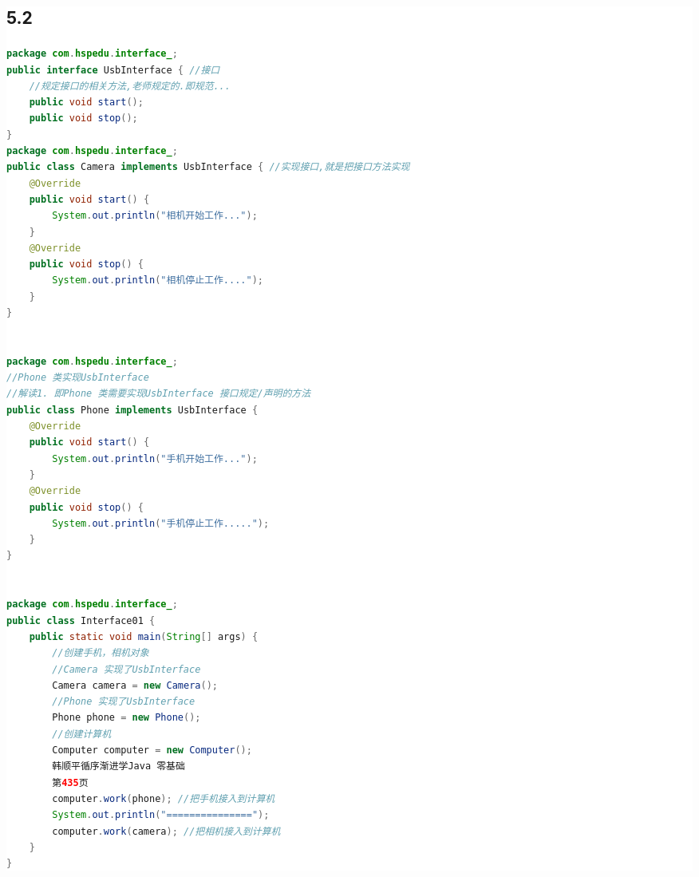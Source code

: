 
## 5.2 ##


```java
package com.hspedu.interface_;
public interface UsbInterface { //接口
    //规定接口的相关方法,老师规定的.即规范...
    public void start();
    public void stop();
}
package com.hspedu.interface_;
public class Camera implements UsbInterface { //实现接口,就是把接口方法实现
    @Override
    public void start() {
        System.out.println("相机开始工作...");
    }
    @Override
    public void stop() {
        System.out.println("相机停止工作....");
    }
}


package com.hspedu.interface_;
//Phone 类实现UsbInterface
//解读1. 即Phone 类需要实现UsbInterface 接口规定/声明的方法
public class Phone implements UsbInterface {
    @Override
    public void start() {
        System.out.println("手机开始工作...");
    }
    @Override
    public void stop() {
        System.out.println("手机停止工作.....");
    }
}


package com.hspedu.interface_;
public class Interface01 {
    public static void main(String[] args) {
        //创建手机，相机对象
        //Camera 实现了UsbInterface
        Camera camera = new Camera();
        //Phone 实现了UsbInterface
        Phone phone = new Phone();
        //创建计算机
        Computer computer = new Computer();
        韩顺平循序渐进学Java 零基础
        第435页
        computer.work(phone); //把手机接入到计算机
        System.out.println("===============");
        computer.work(camera); //把相机接入到计算机
    }
}
```

